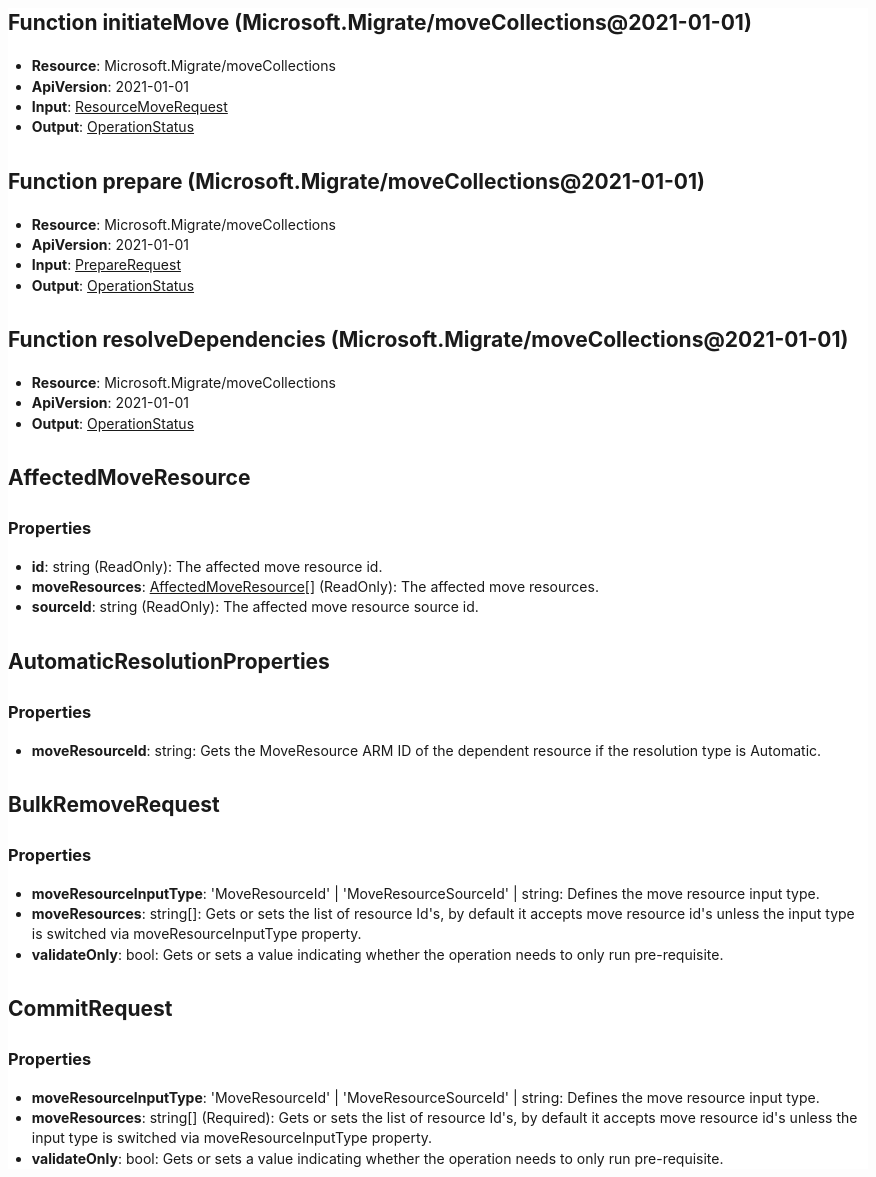 ## Function initiateMove (Microsoft.Migrate/moveCollections@2021-01-01)
* **Resource**: Microsoft.Migrate/moveCollections
* **ApiVersion**: 2021-01-01
* **Input**: [ResourceMoveRequest](#resourcemoverequest)
* **Output**: [OperationStatus](#operationstatus)

## Function prepare (Microsoft.Migrate/moveCollections@2021-01-01)
* **Resource**: Microsoft.Migrate/moveCollections
* **ApiVersion**: 2021-01-01
* **Input**: [PrepareRequest](#preparerequest)
* **Output**: [OperationStatus](#operationstatus)

## Function resolveDependencies (Microsoft.Migrate/moveCollections@2021-01-01)
* **Resource**: Microsoft.Migrate/moveCollections
* **ApiVersion**: 2021-01-01
* **Output**: [OperationStatus](#operationstatus)

## AffectedMoveResource
### Properties
* **id**: string (ReadOnly): The affected move resource id.
* **moveResources**: [AffectedMoveResource](#affectedmoveresource)[] (ReadOnly): The affected move resources.
* **sourceId**: string (ReadOnly): The affected move resource source id.

## AutomaticResolutionProperties
### Properties
* **moveResourceId**: string: Gets the MoveResource ARM ID of
the dependent resource if the resolution type is Automatic.

## BulkRemoveRequest
### Properties
* **moveResourceInputType**: 'MoveResourceId' | 'MoveResourceSourceId' | string: Defines the move resource input type.
* **moveResources**: string[]: Gets or sets the list of resource Id's, by default it accepts move resource id's unless the input type is switched via moveResourceInputType property.
* **validateOnly**: bool: Gets or sets a value indicating whether the operation needs to only run pre-requisite.

## CommitRequest
### Properties
* **moveResourceInputType**: 'MoveResourceId' | 'MoveResourceSourceId' | string: Defines the move resource input type.
* **moveResources**: string[] (Required): Gets or sets the list of resource Id's, by default it accepts move resource id's unless the input type is switched via moveResourceInputType property.
* **validateOnly**: bool: Gets or sets a value indicating whether the operation needs to only run pre-requisite.

